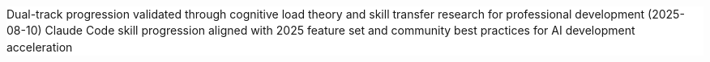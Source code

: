   <dual-track-learning>
    Dual-track progression validated through cognitive load theory 
    and skill transfer research for professional development (2025-08-10)
  </dual-track-learning>
  
  <claude-code-integration>
    Claude Code skill progression aligned with 2025 feature set 
    and community best practices for AI development acceleration
  </claude-code-integration>
</validation-notes>

</document>